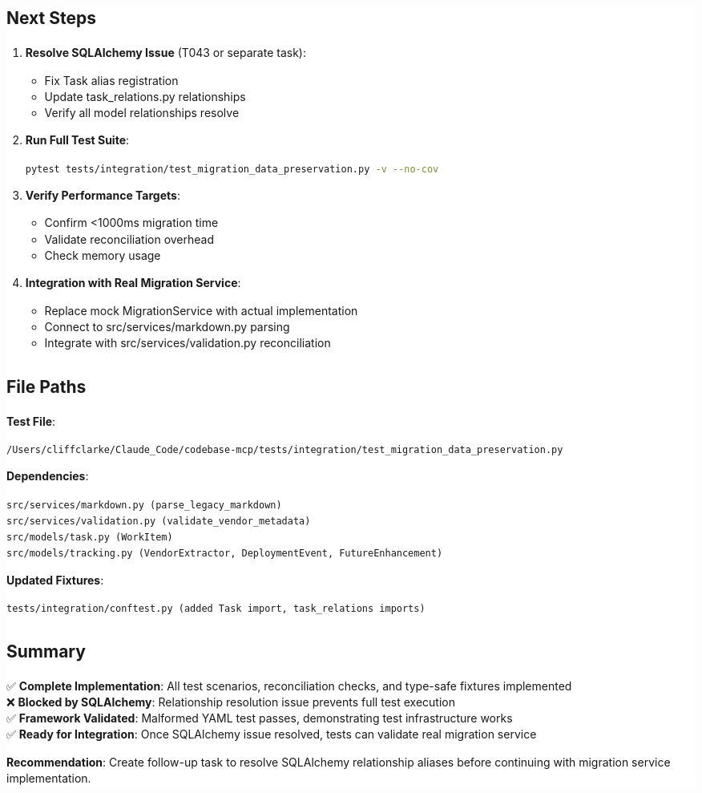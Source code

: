 ## Next Steps

1. **Resolve SQLAlchemy Issue** (T043 or separate task):
   - Fix Task alias registration
   - Update task_relations.py relationships
   - Verify all model relationships resolve

2. **Run Full Test Suite**:
   ```bash
   pytest tests/integration/test_migration_data_preservation.py -v --no-cov
   ```

3. **Verify Performance Targets**:
   - Confirm <1000ms migration time
   - Validate reconciliation overhead
   - Check memory usage

4. **Integration with Real Migration Service**:
   - Replace mock MigrationService with actual implementation
   - Connect to src/services/markdown.py parsing
   - Integrate with src/services/validation.py reconciliation

## File Paths

**Test File**:
```
/Users/cliffclarke/Claude_Code/codebase-mcp/tests/integration/test_migration_data_preservation.py
```

**Dependencies**:
```
src/services/markdown.py (parse_legacy_markdown)
src/services/validation.py (validate_vendor_metadata)
src/models/task.py (WorkItem)
src/models/tracking.py (VendorExtractor, DeploymentEvent, FutureEnhancement)
```

**Updated Fixtures**:
```
tests/integration/conftest.py (added Task import, task_relations imports)
```

## Summary

✅ **Complete Implementation**: All test scenarios, reconciliation checks, and type-safe fixtures implemented  
❌ **Blocked by SQLAlchemy**: Relationship resolution issue prevents full test execution  
✅ **Framework Validated**: Malformed YAML test passes, demonstrating test infrastructure works  
✅ **Ready for Integration**: Once SQLAlchemy issue resolved, tests can validate real migration service

**Recommendation**: Create follow-up task to resolve SQLAlchemy relationship aliases before continuing with migration service implementation.
